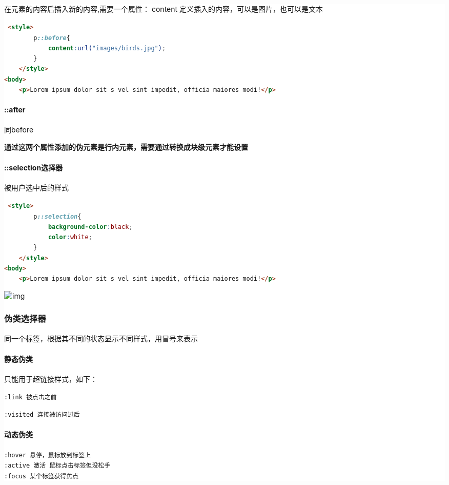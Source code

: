 在元素的内容后插入新的内容,需要一个属性： content 定义插入的内容，可以是图片，也可以是文本

```html
 <style>
        p::before{
            content:url("images/birds.jpg");
        }
    </style>
<body>
    <p>Lorem ipsum dolor sit s vel sint impedit, officia maiores modi!</p>
```

#### ::after

同before 

**通过这两个属性添加的伪元素是行内元素，需要通过转换成块级元素才能设置**

 

#### ::selection选择器

被用户选中后的样式

```html
 <style>
        p::selection{
            background-color:black;
            color:white;
        }
    </style>
<body>
    <p>Lorem ipsum dolor sit s vel sint impedit, officia maiores modi!</p>
```

 ![img](https://camo.githubusercontent.com/8752082e571ed6d59d05287521051704d8d9ae80a6e194cd4ce6f968b059a22b/687474703a2f2f696d672e736d79687661652e636f6d2f32303138303230375f313530332e706e67) 

### 伪类选择器

同一个标签，根据其不同的状态显示不同样式，用冒号来表示

 

#### 静态伪类

只能用于超链接样式，如下：

`:link 被点击之前`

`:visited 连接被访问过后`



#### 动态伪类

```
:hover 悬停，鼠标放到标签上
:active 激活 鼠标点击标签但没松手
:focus 某个标签获得焦点 
```
